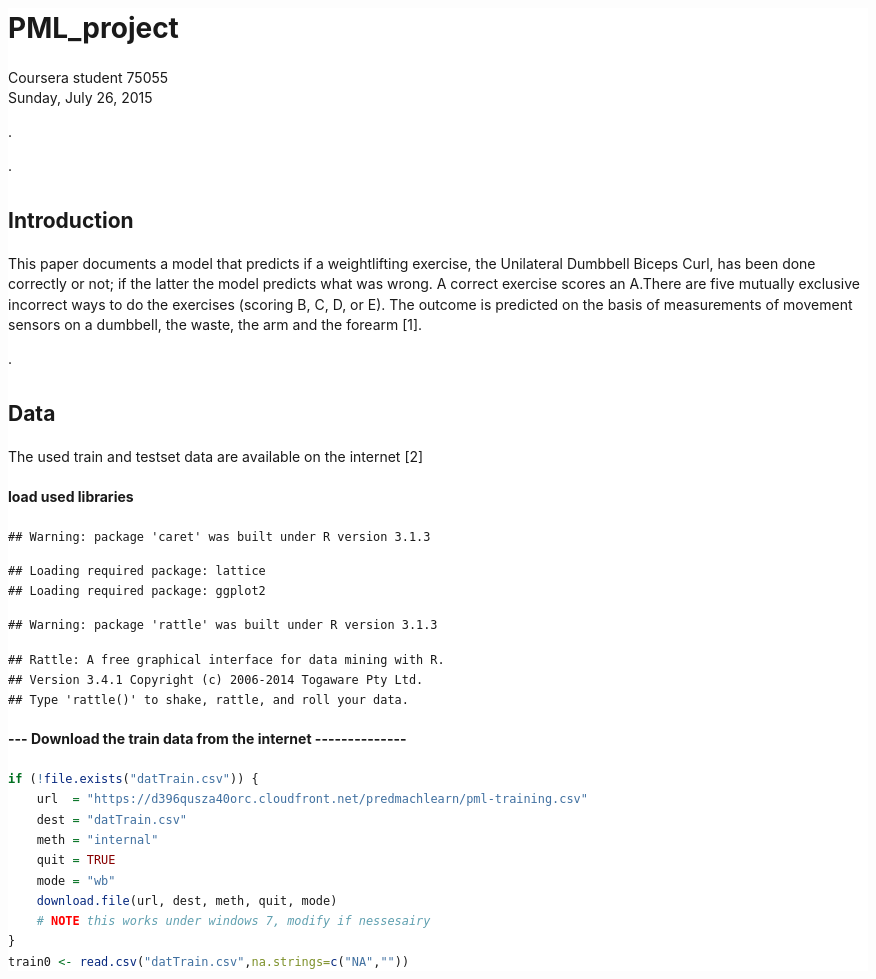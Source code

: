 # PML_project
Coursera student 75055  
Sunday, July 26, 2015  

.

.

## Introduction

This paper documents a model that predicts if a weightlifting exercise, the Unilateral Dumbbell Biceps Curl, has been done correctly or not; if the latter the model predicts what was wrong. A correct exercise scores an A.There are five mutually exclusive incorrect ways to do the exercises (scoring B, C, D, or E). The outcome is predicted on the basis of measurements of movement sensors on a dumbbell, the waste, the arm and the forearm [1].

.

## Data

The used train and testset data are available on the internet [2] 

#### load used libraries

```
## Warning: package 'caret' was built under R version 3.1.3
```

```
## Loading required package: lattice
## Loading required package: ggplot2
```

```
## Warning: package 'rattle' was built under R version 3.1.3
```

```
## Rattle: A free graphical interface for data mining with R.
## Version 3.4.1 Copyright (c) 2006-2014 Togaware Pty Ltd.
## Type 'rattle()' to shake, rattle, and roll your data.
```

#### --- Download the train data from the internet --------------

```r
if (!file.exists("datTrain.csv")) {
    url  = "https://d396qusza40orc.cloudfront.net/predmachlearn/pml-training.csv"
    dest = "datTrain.csv"
    meth = "internal"
    quit = TRUE
    mode = "wb"
    download.file(url, dest, meth, quit, mode)
    # NOTE this works under windows 7, modify if nessesairy
} 
train0 <- read.csv("datTrain.csv",na.strings=c("NA",""))
```
